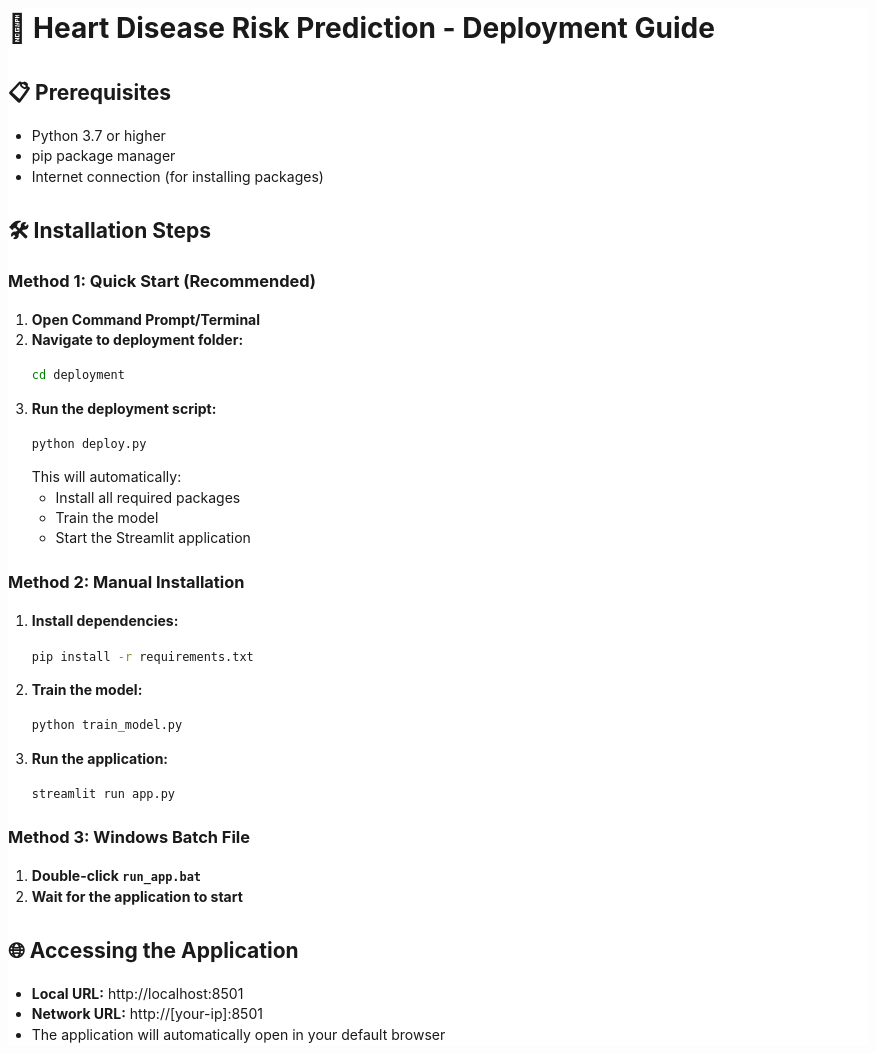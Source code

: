 # 🚀 Heart Disease Risk Prediction - Deployment Guide

## 📋 Prerequisites

- Python 3.7 or higher
- pip package manager
- Internet connection (for installing packages)

## 🛠️ Installation Steps

### Method 1: Quick Start (Recommended)

1. **Open Command Prompt/Terminal**
2. **Navigate to deployment folder:**
   ```bash
   cd deployment
   ```
3. **Run the deployment script:**
   ```bash
   python deploy.py
   ```
   This will automatically:
   - Install all required packages
   - Train the model
   - Start the Streamlit application

### Method 2: Manual Installation

1. **Install dependencies:**
   ```bash
   pip install -r requirements.txt
   ```

2. **Train the model:**
   ```bash
   python train_model.py
   ```

3. **Run the application:**
   ```bash
   streamlit run app.py
   ```

### Method 3: Windows Batch File

1. **Double-click `run_app.bat`**
2. **Wait for the application to start**

## 🌐 Accessing the Application

- **Local URL:** http://localhost:8501
- **Network URL:** http://[your-ip]:8501
- The application will automatically open in your default browser
